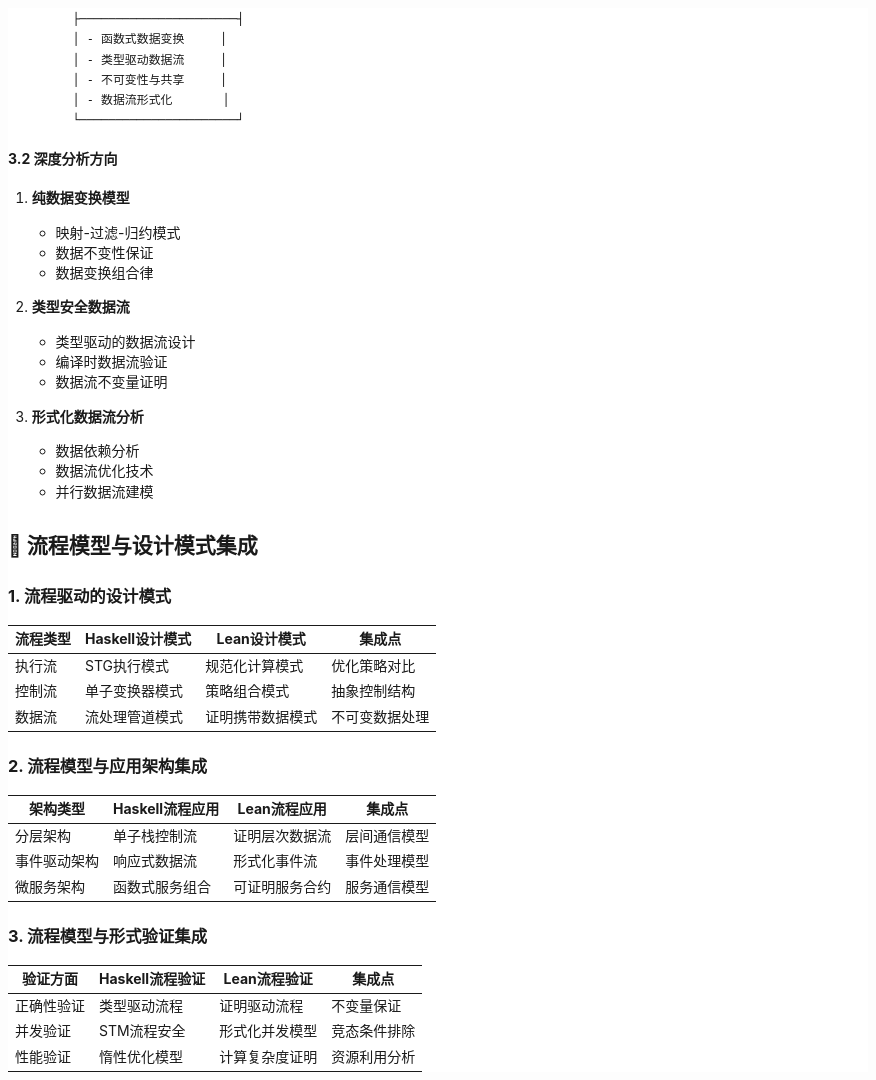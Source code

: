 ```text
         ├──────────────────────┤
         │ - 函数式数据变换     │
         │ - 类型驱动数据流     │
         │ - 不可变性与共享     │
         │ - 数据流形式化       │
         └──────────────────────┘
```

#### 3.2 深度分析方向

1. **纯数据变换模型**
   - 映射-过滤-归约模式
   - 数据不变性保证
   - 数据变换组合律

2. **类型安全数据流**
   - 类型驱动的数据流设计
   - 编译时数据流验证
   - 数据流不变量证明

3. **形式化数据流分析**
   - 数据依赖分析
   - 数据流优化技术
   - 并行数据流建模

## 🔄 流程模型与设计模式集成

### 1. 流程驱动的设计模式

| 流程类型 | Haskell设计模式 | Lean设计模式 | 集成点 |
|---------|--------------|------------|--------|
| 执行流  | STG执行模式   | 规范化计算模式 | 优化策略对比 |
| 控制流  | 单子变换器模式 | 策略组合模式 | 抽象控制结构 |
| 数据流  | 流处理管道模式 | 证明携带数据模式 | 不可变数据处理 |

### 2. 流程模型与应用架构集成

| 架构类型 | Haskell流程应用 | Lean流程应用 | 集成点 |
|---------|---------------|------------|--------|
| 分层架构 | 单子栈控制流 | 证明层次数据流 | 层间通信模型 |
| 事件驱动架构 | 响应式数据流 | 形式化事件流 | 事件处理模型 |
| 微服务架构 | 函数式服务组合 | 可证明服务合约 | 服务通信模型 |

### 3. 流程模型与形式验证集成

| 验证方面 | Haskell流程验证 | Lean流程验证 | 集成点 |
|---------|---------------|------------|--------|
| 正确性验证 | 类型驱动流程 | 证明驱动流程 | 不变量保证 |
| 并发验证 | STM流程安全 | 形式化并发模型 | 竞态条件排除 |
| 性能验证 | 惰性优化模型 | 计算复杂度证明 | 资源利用分析 |
